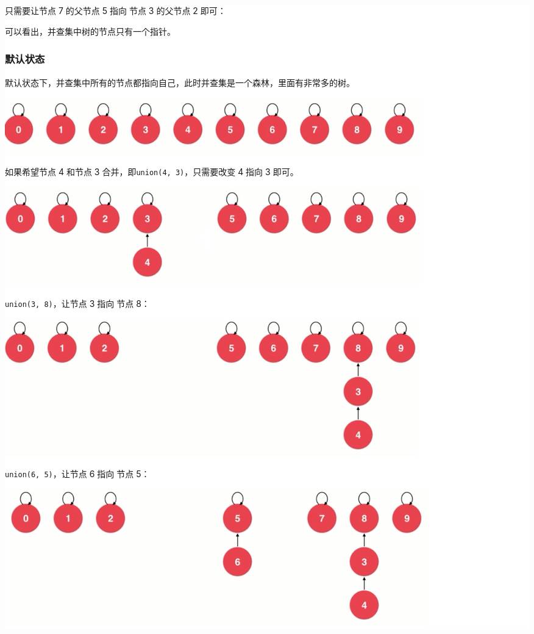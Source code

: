 只需要让节点 7 的父节点 5 指向 节点 3 的父节点 2 即可：

可以看出，并查集中树的节点只有一个指针。

### 默认状态

默认状态下，并查集中所有的节点都指向自己，此时并查集是一个森林，里面有非常多的树。

![](index_files/snipaste_20181017_180301.png) 

如果希望节点 4 和节点 3 合并，即`union(4, 3)`，只需要改变 4 指向 3 即可。

![](index_files/snipaste_20181017_180618.png) 

`union(3, 8)`，让节点 3 指向 节点 8：

![](index_files/snipaste_20181017_180747.png) 

`union(6, 5)`，让节点 6 指向 节点 5：

![](index_files/snipaste_20181017_180900.png) 
